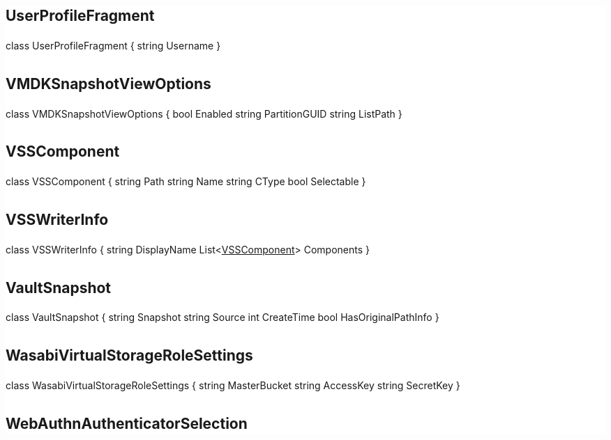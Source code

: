 ## UserProfileFragment

class UserProfileFragment {
string Username
}

## VMDKSnapshotViewOptions

class VMDKSnapshotViewOptions {
bool Enabled
string PartitionGUID
string ListPath
}

## VSSComponent

class VSSComponent {
string Path
string Name
string CType
bool Selectable
}

## VSSWriterInfo

class VSSWriterInfo {
string DisplayName
List<[VSSComponent](https://docs.cometbackup.com/latest/api/api-data-structures#api-struct-VSSComponent)\> Components
}

## VaultSnapshot

class VaultSnapshot {
string Snapshot
string Source
int CreateTime
bool HasOriginalPathInfo
}

## WasabiVirtualStorageRoleSettings

class WasabiVirtualStorageRoleSettings {
string MasterBucket
string AccessKey
string SecretKey
}

## WebAuthnAuthenticatorSelection
